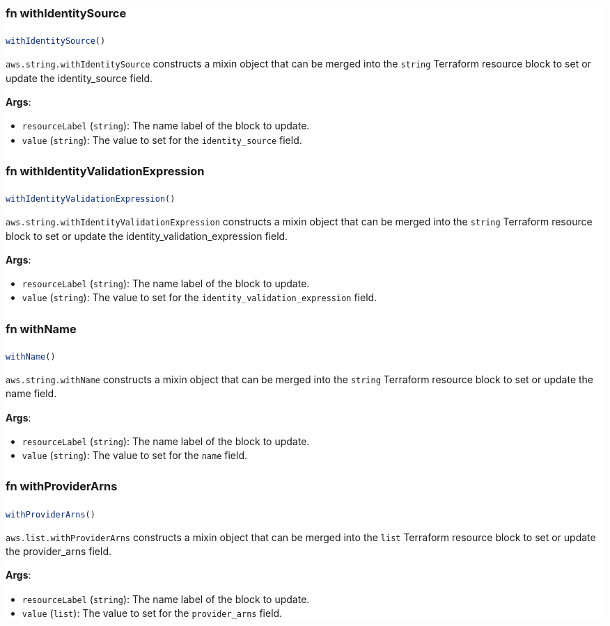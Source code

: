 
### fn withIdentitySource

```ts
withIdentitySource()
```

`aws.string.withIdentitySource` constructs a mixin object that can be merged into the `string`
Terraform resource block to set or update the identity_source field.



**Args**:
  - `resourceLabel` (`string`): The name label of the block to update.
  - `value` (`string`): The value to set for the `identity_source` field.


### fn withIdentityValidationExpression

```ts
withIdentityValidationExpression()
```

`aws.string.withIdentityValidationExpression` constructs a mixin object that can be merged into the `string`
Terraform resource block to set or update the identity_validation_expression field.



**Args**:
  - `resourceLabel` (`string`): The name label of the block to update.
  - `value` (`string`): The value to set for the `identity_validation_expression` field.


### fn withName

```ts
withName()
```

`aws.string.withName` constructs a mixin object that can be merged into the `string`
Terraform resource block to set or update the name field.



**Args**:
  - `resourceLabel` (`string`): The name label of the block to update.
  - `value` (`string`): The value to set for the `name` field.


### fn withProviderArns

```ts
withProviderArns()
```

`aws.list.withProviderArns` constructs a mixin object that can be merged into the `list`
Terraform resource block to set or update the provider_arns field.



**Args**:
  - `resourceLabel` (`string`): The name label of the block to update.
  - `value` (`list`): The value to set for the `provider_arns` field.
